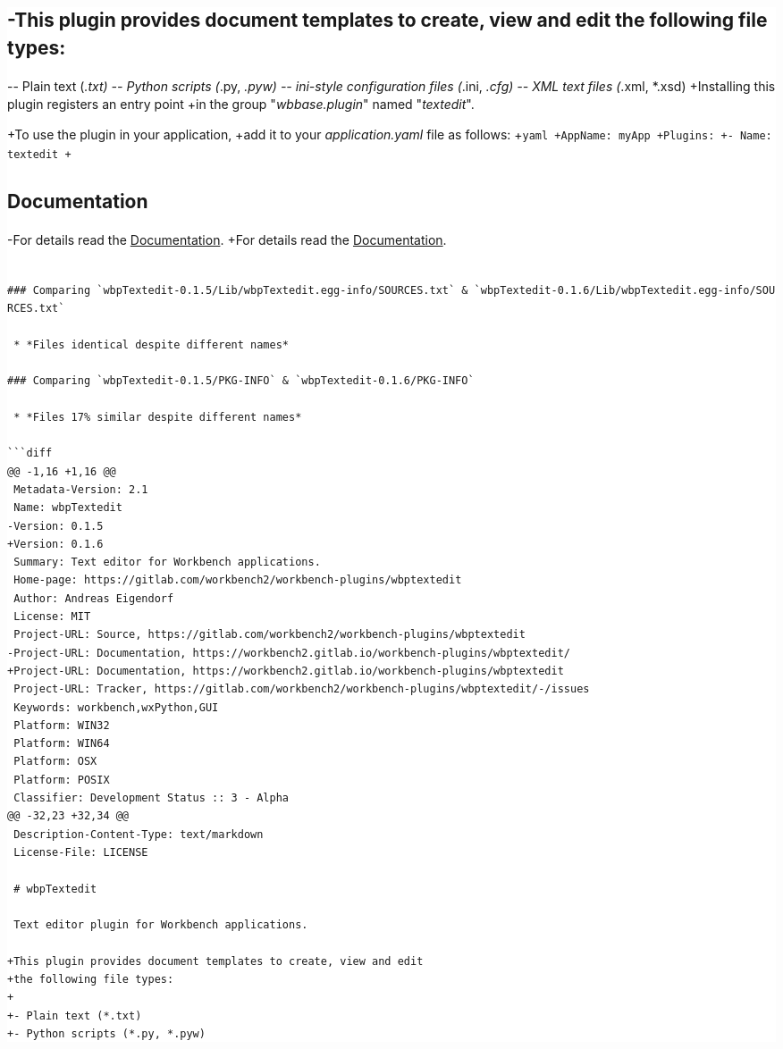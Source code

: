 -This plugin provides document templates to create, view and edit the following file types:
-
-- Plain text (*.txt)
-- Python scripts (*.py, *.pyw)
-- ini-style configuration files (*.ini, *.cfg)
-- XML text files (*.xml, *.xsd)
+Installing this plugin registers an entry point 
+in the group "*wbbase.plugin*" named "*textedit*".
 
+To use the plugin in your application, 
+add it to your *application.yaml* file as follows:
+```yaml
+AppName: myApp
+Plugins:
+- Name: textedit
+```
 ## Documentation
 
-For details read the [Documentation](https://workbench2.gitlab.io/workbench-plugins/wbpTextedit/).
+For details read the [Documentation](https://workbench2.gitlab.io/workbench-plugins/wbptextedit).
```

### Comparing `wbpTextedit-0.1.5/Lib/wbpTextedit.egg-info/SOURCES.txt` & `wbpTextedit-0.1.6/Lib/wbpTextedit.egg-info/SOURCES.txt`

 * *Files identical despite different names*

### Comparing `wbpTextedit-0.1.5/PKG-INFO` & `wbpTextedit-0.1.6/PKG-INFO`

 * *Files 17% similar despite different names*

```diff
@@ -1,16 +1,16 @@
 Metadata-Version: 2.1
 Name: wbpTextedit
-Version: 0.1.5
+Version: 0.1.6
 Summary: Text editor for Workbench applications.
 Home-page: https://gitlab.com/workbench2/workbench-plugins/wbptextedit
 Author: Andreas Eigendorf
 License: MIT
 Project-URL: Source, https://gitlab.com/workbench2/workbench-plugins/wbptextedit
-Project-URL: Documentation, https://workbench2.gitlab.io/workbench-plugins/wbptextedit/
+Project-URL: Documentation, https://workbench2.gitlab.io/workbench-plugins/wbptextedit
 Project-URL: Tracker, https://gitlab.com/workbench2/workbench-plugins/wbptextedit/-/issues
 Keywords: workbench,wxPython,GUI
 Platform: WIN32
 Platform: WIN64
 Platform: OSX
 Platform: POSIX
 Classifier: Development Status :: 3 - Alpha
@@ -32,23 +32,34 @@
 Description-Content-Type: text/markdown
 License-File: LICENSE
 
 # wbpTextedit
 
 Text editor plugin for Workbench applications.
 
+This plugin provides document templates to create, view and edit 
+the following file types:
+
+- Plain text (*.txt)
+- Python scripts (*.py, *.pyw)
```